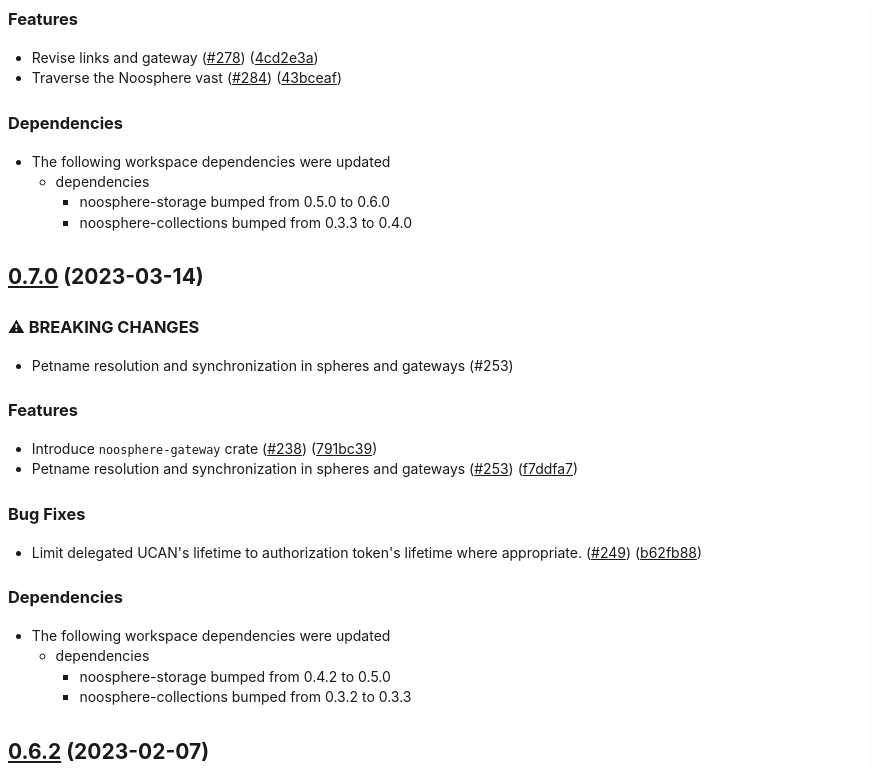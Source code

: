 ### Features

* Revise links and gateway ([#278](https://github.com/subconsciousnetwork/noosphere/issues/278)) ([4cd2e3a](https://github.com/subconsciousnetwork/noosphere/commit/4cd2e3af8b10cdaae710d87e4b919b5180d10fec))
* Traverse the Noosphere vast ([#284](https://github.com/subconsciousnetwork/noosphere/issues/284)) ([43bceaf](https://github.com/subconsciousnetwork/noosphere/commit/43bceafcc838c5b06565780f372bf7b401de288e))


### Dependencies

* The following workspace dependencies were updated
  * dependencies
    * noosphere-storage bumped from 0.5.0 to 0.6.0
    * noosphere-collections bumped from 0.3.3 to 0.4.0

## [0.7.0](https://github.com/subconsciousnetwork/noosphere/compare/noosphere-core-v0.6.3...noosphere-core-v0.7.0) (2023-03-14)


### ⚠ BREAKING CHANGES

* Petname resolution and synchronization in spheres and gateways (#253)

### Features

* Introduce `noosphere-gateway` crate ([#238](https://github.com/subconsciousnetwork/noosphere/issues/238)) ([791bc39](https://github.com/subconsciousnetwork/noosphere/commit/791bc3996cfac12cb077c3721f22d080a71d33ba))
* Petname resolution and synchronization in spheres and gateways ([#253](https://github.com/subconsciousnetwork/noosphere/issues/253)) ([f7ddfa7](https://github.com/subconsciousnetwork/noosphere/commit/f7ddfa7b65129efe795c6e3fca58cdc22799127a))


### Bug Fixes

* Limit delegated UCAN's lifetime to authorization token's lifetime where appropriate. ([#249](https://github.com/subconsciousnetwork/noosphere/issues/249)) ([b62fb88](https://github.com/subconsciousnetwork/noosphere/commit/b62fb888e16718cb84f33aa93c14385ddef4d8d1))


### Dependencies

* The following workspace dependencies were updated
  * dependencies
    * noosphere-storage bumped from 0.4.2 to 0.5.0
    * noosphere-collections bumped from 0.3.2 to 0.3.3

## [0.6.2](https://github.com/subconsciousnetwork/noosphere/compare/noosphere-core-v0.6.1...noosphere-core-v0.6.2) (2023-02-07)

